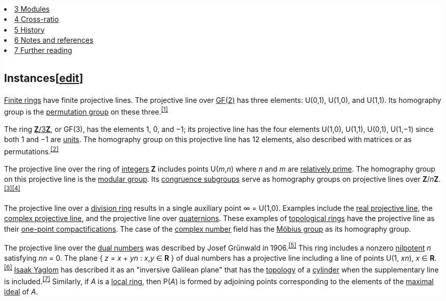 </ul>
</li>
<li class="toclevel-1 tocsection-4"><a href="#Modules"><span class="tocnumber">3</span> <span class="toctext">Modules</span></a></li>
<li class="toclevel-1 tocsection-5"><a href="#Cross-ratio"><span class="tocnumber">4</span> <span class="toctext">Cross-ratio</span></a></li>
<li class="toclevel-1 tocsection-6"><a href="#History"><span class="tocnumber">5</span> <span class="toctext">History</span></a></li>
<li class="toclevel-1 tocsection-7"><a href="#Notes_and_references"><span class="tocnumber">6</span> <span class="toctext">Notes and references</span></a></li>
<li class="toclevel-1 tocsection-8"><a href="#Further_reading"><span class="tocnumber">7</span> <span class="toctext">Further reading</span></a></li>
</ul>
</div>

<h2><span class="mw-headline" id="Instances">Instances</span><span class="mw-editsection"><span class="mw-editsection-bracket">[</span><a href="/w/index.php?title=Projective_line_over_a_ring&amp;action=edit&amp;section=1" title="Edit section: Instances">edit</a><span class="mw-editsection-bracket">]</span></span></h2>
<p><a href="/wiki/Finite_ring" title="Finite ring">Finite rings</a> have finite projective lines. The projective line over <a href="/wiki/GF(2)" title="GF(2)">GF(2)</a> has three elements: U(0,1), U(1,0), and U(1,1). Its homography group is the <a href="/wiki/Permutation_group" title="Permutation group">permutation group</a> on these three.<sup id="cite_ref-1" class="reference"><a href="#cite_note-1"><span>[</span>1<span>]</span></a></sup>
</p><p>The ring <a href="/wiki/Modular_arithmetic#Integers_modulo_n" title="Modular arithmetic"><b>Z</b>/3<b>Z</b></a>, or GF(3), has the elements 1, 0, and −1; its projective line has the four elements U(1,0), U(1,1), U(0,1), U(1,−1) since both 1 and −1 are <a href="/wiki/Unit_(ring_theory)" title="Unit (ring theory)">units</a>. The homography group on this projective line has 12 elements, also described with matrices or as permutations.<sup id="cite_ref-2" class="reference"><a href="#cite_note-2"><span>[</span>2<span>]</span></a></sup>
</p><p>The projective line over the ring of <a href="/wiki/Integer" title="Integer">integers</a> <b>Z</b> includes points U(<i>m</i>,<i>n</i>) where <i>n</i> and <i>m</i> are <a href="/wiki/Relatively_prime" title="Relatively prime" class="mw-redirect">relatively prime</a>. The homography group on this projective line is the <a href="/wiki/Modular_group" title="Modular group">modular group</a>. Its <a href="/wiki/Congruence_subgroup" title="Congruence subgroup">congruence subgroups</a> serve as homography groups on projective lines over <b>Z</b>/<i>n</i><b>Z</b>.<sup id="cite_ref-3" class="reference"><a href="#cite_note-3"><span>[</span>3<span>]</span></a></sup><sup id="cite_ref-4" class="reference"><a href="#cite_note-4"><span>[</span>4<span>]</span></a></sup>
</p><p>The projective line over a <a href="/wiki/Division_ring" title="Division ring">division ring</a> results in a single auxiliary point <span class="nowrap">∞ = U(1,0)</span>. Examples include the <a href="/wiki/Real_projective_line" title="Real projective line">real projective line</a>, the <a href="/wiki/Complex_projective_line" title="Complex projective line" class="mw-redirect">complex projective line</a>, and the projective line over <a href="/wiki/Quaternion" title="Quaternion">quaternions</a>. These examples of <a href="/wiki/Topological_ring" title="Topological ring">topological rings</a> have the projective line as their <a href="/wiki/One-point_compactification" title="One-point compactification" class="mw-redirect">one-point compactifications</a>. The case of the <a href="/wiki/Complex_number" title="Complex number">complex number</a> field has the <a href="/wiki/M%C3%B6bius_group" title="Möbius group" class="mw-redirect">Möbius group</a> as its homography group.
</p><p>The projective line over the <a href="/wiki/Dual_number" title="Dual number">dual numbers</a> was described by Josef Grünwald in 1906.<sup id="cite_ref-5" class="reference"><a href="#cite_note-5"><span>[</span>5<span>]</span></a></sup> This ring includes a nonzero <a href="/wiki/Nilpotent" title="Nilpotent">nilpotent</a> <i>n</i> satisfying <i>nn</i> = 0. The plane <span class="nowrap">{ <i>z</i> = <i>x</i> + <i>yn</i>&#160;: <i>x</i>,<i>y</i> ∈ <b>R</b> }</span> of dual numbers has a projective line including a line of points <span class="nowrap">U(1, <i>xn</i>), <i>x</i> ∈ <b>R</b></span>.<sup id="cite_ref-6" class="reference"><a href="#cite_note-6"><span>[</span>6<span>]</span></a></sup> <a href="/wiki/Isaak_Yaglom" title="Isaak Yaglom">Isaak Yaglom</a> has described it as an "inversive Galilean plane" that has the <a href="/wiki/Topology" title="Topology">topology</a> of a <a href="/wiki/Cylinder_(geometry)" title="Cylinder (geometry)">cylinder</a> when the supplementary line is included.<sup id="cite_ref-7" class="reference"><a href="#cite_note-7"><span>[</span>7<span>]</span></a></sup> Similarly, if <i>A</i> is a <a href="/wiki/Local_ring" title="Local ring">local ring</a>, then P(<i>A</i>) is formed  by adjoining points corresponding to the elements of the <a href="/wiki/Maximal_ideal" title="Maximal ideal">maximal ideal</a> of <i>A</i>.